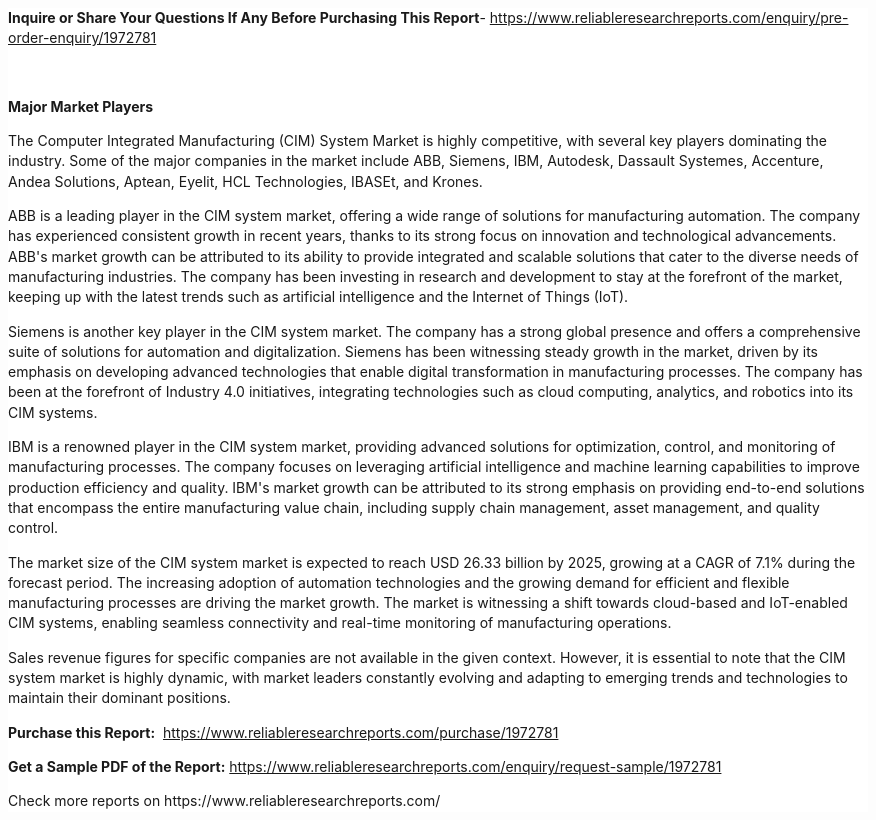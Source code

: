 <p><strong>Inquire or Share Your Questions If Any Before Purchasing This Report</strong>- <a href="https://www.reliableresearchreports.com/enquiry/pre-order-enquiry/1972781">https://www.reliableresearchreports.com/enquiry/pre-order-enquiry/1972781</a></p>
<p>&nbsp;</p>
<p><strong>Major Market Players</strong></p>
<p><p>The Computer Integrated Manufacturing (CIM) System Market is highly competitive, with several key players dominating the industry. Some of the major companies in the market include ABB, Siemens, IBM, Autodesk, Dassault Systemes, Accenture, Andea Solutions, Aptean, Eyelit, HCL Technologies, IBASEt, and Krones.</p><p>ABB is a leading player in the CIM system market, offering a wide range of solutions for manufacturing automation. The company has experienced consistent growth in recent years, thanks to its strong focus on innovation and technological advancements. ABB's market growth can be attributed to its ability to provide integrated and scalable solutions that cater to the diverse needs of manufacturing industries. The company has been investing in research and development to stay at the forefront of the market, keeping up with the latest trends such as artificial intelligence and the Internet of Things (IoT).</p><p>Siemens is another key player in the CIM system market. The company has a strong global presence and offers a comprehensive suite of solutions for automation and digitalization. Siemens has been witnessing steady growth in the market, driven by its emphasis on developing advanced technologies that enable digital transformation in manufacturing processes. The company has been at the forefront of Industry 4.0 initiatives, integrating technologies such as cloud computing, analytics, and robotics into its CIM systems.</p><p>IBM is a renowned player in the CIM system market, providing advanced solutions for optimization, control, and monitoring of manufacturing processes. The company focuses on leveraging artificial intelligence and machine learning capabilities to improve production efficiency and quality. IBM's market growth can be attributed to its strong emphasis on providing end-to-end solutions that encompass the entire manufacturing value chain, including supply chain management, asset management, and quality control.</p><p>The market size of the CIM system market is expected to reach USD 26.33 billion by 2025, growing at a CAGR of 7.1% during the forecast period. The increasing adoption of automation technologies and the growing demand for efficient and flexible manufacturing processes are driving the market growth. The market is witnessing a shift towards cloud-based and IoT-enabled CIM systems, enabling seamless connectivity and real-time monitoring of manufacturing operations.</p><p>Sales revenue figures for specific companies are not available in the given context. However, it is essential to note that the CIM system market is highly dynamic, with market leaders constantly evolving and adapting to emerging trends and technologies to maintain their dominant positions.</p></p>
<p><strong>Purchase this Report:</strong>&nbsp;&nbsp;<a href="https://www.reliableresearchreports.com/purchase/1972781">https://www.reliableresearchreports.com/purchase/1972781</a></p>
<p></p>
<p><strong>Get a Sample PDF of the Report:</strong>&nbsp;<a href="https://www.reliableresearchreports.com/enquiry/request-sample/1972781">https://www.reliableresearchreports.com/enquiry/request-sample/1972781</a></p>
<p>Check more reports on https://www.reliableresearchreports.com/</p>